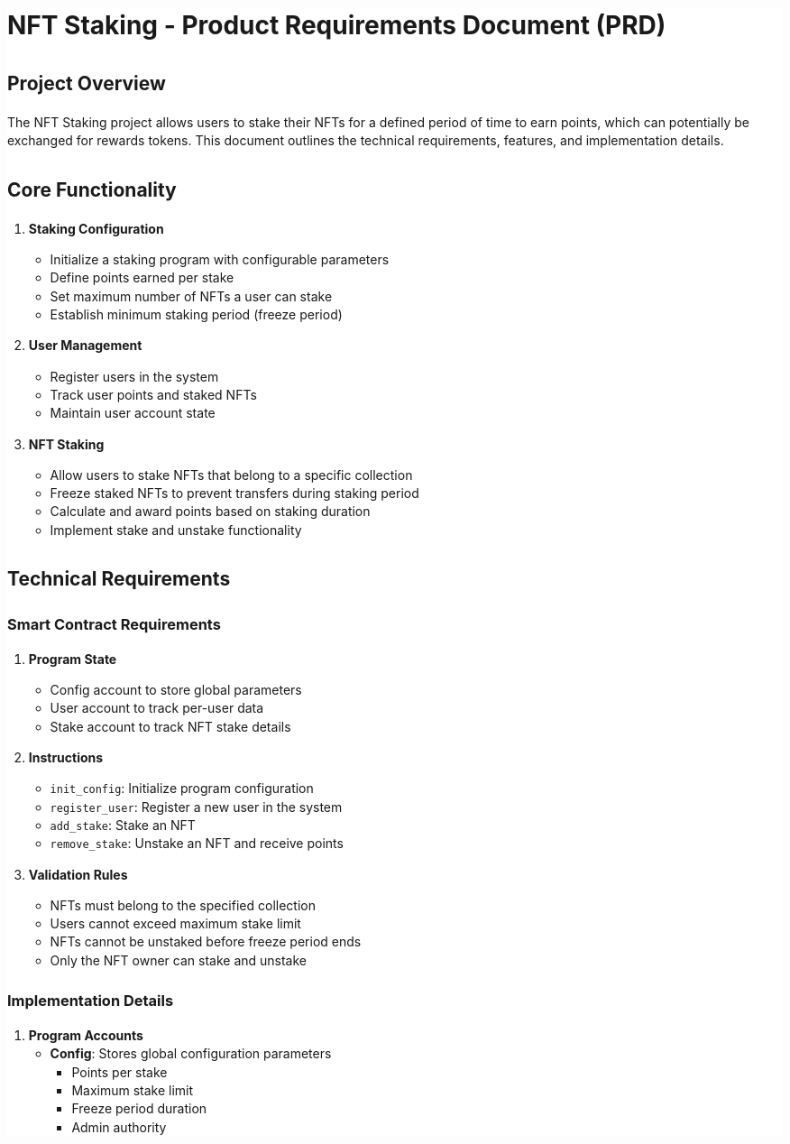 # NFT Staking - Product Requirements Document (PRD)

## Project Overview

The NFT Staking project allows users to stake their NFTs for a defined period of time to earn points, which can potentially be exchanged for rewards tokens. This document outlines the technical requirements, features, and implementation details.

## Core Functionality

1. **Staking Configuration**
   - Initialize a staking program with configurable parameters
   - Define points earned per stake
   - Set maximum number of NFTs a user can stake
   - Establish minimum staking period (freeze period)

2. **User Management**
   - Register users in the system
   - Track user points and staked NFTs
   - Maintain user account state

3. **NFT Staking**
   - Allow users to stake NFTs that belong to a specific collection
   - Freeze staked NFTs to prevent transfers during staking period
   - Calculate and award points based on staking duration
   - Implement stake and unstake functionality

## Technical Requirements

### Smart Contract Requirements

1. **Program State**
   - Config account to store global parameters
   - User account to track per-user data
   - Stake account to track NFT stake details

2. **Instructions**
   - `init_config`: Initialize program configuration
   - `register_user`: Register a new user in the system
   - `add_stake`: Stake an NFT
   - `remove_stake`: Unstake an NFT and receive points

3. **Validation Rules**
   - NFTs must belong to the specified collection
   - Users cannot exceed maximum stake limit
   - NFTs cannot be unstaked before freeze period ends
   - Only the NFT owner can stake and unstake

### Implementation Details

1. **Program Accounts**
   - **Config**: Stores global configuration parameters
     - Points per stake
     - Maximum stake limit
     - Freeze period duration
     - Admin authority
   